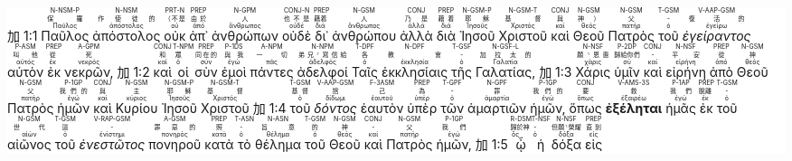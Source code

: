 <rt>加 1:1</rt> <RUBY><ruby><ruby>Παῦλος<rt>Παῦλος</rt></ruby><rt>保羅</rt></ruby><rt>N-NSM-P</rt></RUBY> <RUBY><ruby><ruby>ἀπόστολος<rt>ἀπόστολος</rt></ruby><rt>作使徒的</rt></ruby><rt>N-NSM</rt></RUBY> <RUBY><ruby><ruby>οὐκ<rt>οὐ</rt></ruby><rt>（不是</rt></ruby><rt>PRT-N</rt></RUBY> <RUBY><ruby><ruby>ἀπ᾽<rt>ἀπό</rt></ruby><rt>由於</rt></ruby><rt>PREP</rt></RUBY> <RUBY><ruby><ruby>ἀνθρώπων<rt>ἄνθρωπος</rt></ruby><rt>人</rt></ruby><rt>N-GPM</rt></RUBY> <RUBY><ruby><ruby>οὐδὲ<rt>οὐδέ</rt></ruby><rt>也不是</rt></ruby><rt>CONJ-N</rt></RUBY> <RUBY><ruby><ruby>δι᾽<rt>διά</rt></ruby><rt>藉着</rt></ruby><rt>PREP</rt></RUBY> <RUBY><ruby><ruby>ἀνθρώπου<rt>ἄνθρωπος</rt></ruby><rt>人</rt></ruby><rt>N-GSM</rt></RUBY> <RUBY><ruby><ruby>ἀλλὰ<rt>ἀλλά</rt></ruby><rt>乃是</rt></ruby><rt>CONJ</rt></RUBY> <RUBY><ruby><ruby>διὰ<rt>διά</rt></ruby><rt>藉着</rt></ruby><rt>PREP</rt></RUBY> <RUBY><ruby><ruby>Ἰησοῦ<rt>Ἰησοῦς</rt></ruby><rt>耶穌</rt></ruby><rt>N-GSM-P</rt></RUBY> <RUBY><ruby><ruby>Χριστοῦ<rt>Χριστός</rt></ruby><rt>基督</rt></ruby><rt>N-GSM-T</rt></RUBY> <RUBY><ruby><ruby>καὶ<rt>καί</rt></ruby><rt>與</rt></ruby><rt>CONJ</rt></RUBY> <RUBY><ruby><ruby>Θεοῦ<rt>θεός</rt></ruby><rt>神）</rt></ruby><rt>N-GSM</rt></RUBY> <RUBY><ruby><ruby>Πατρὸς<rt>πατήρ</rt></ruby><rt>父</rt></ruby><rt>N-GSM</rt></RUBY> <RUBY><ruby><ruby>τοῦ<rt>ὁ</rt></ruby><rt>-</rt></ruby><rt>T-GSM</rt></RUBY> <RUBY><ruby><ruby><em>ἐγείραντος</em><rt>ἐγείρω</rt></ruby><rt>復活的</rt></ruby><rt>V-AAP-GSM</rt></RUBY> <RUBY><ruby><ruby>αὐτὸν<rt>αὐτός</rt></ruby><rt>叫他</rt></ruby><rt>P-ASM</rt></RUBY> <RUBY><ruby><ruby>ἐκ<rt>ἐκ</rt></ruby><rt>從</rt></ruby><rt>PREP</rt></RUBY> <RUBY><ruby><ruby>νεκρῶν,<rt>νεκρός</rt></ruby><rt>死</rt></ruby><rt>A-GPM</rt></RUBY> <rt>加 1:2</rt> <RUBY><ruby><ruby>καὶ<rt>καί</rt></ruby><rt>和</rt></ruby><rt>CONJ</rt></RUBY> <RUBY><ruby><ruby>οἱ<rt>ὁ</rt></ruby><rt>眾</rt></ruby><rt>T-NPM</rt></RUBY> <RUBY><ruby><ruby>σὺν<rt>σύν</rt></ruby><rt>同在的</rt></ruby><rt>PREP</rt></RUBY> <RUBY><ruby><ruby>ἐμοὶ<rt>ἐγώ</rt></ruby><rt>與我</rt></ruby><rt>P-1DS</rt></RUBY> <RUBY><ruby><ruby>πάντες<rt>πᾶς</rt></ruby><rt>一切</rt></ruby><rt>A-NPM</rt></RUBY> <RUBY><ruby><ruby>ἀδελφοί<rt>ἀδελφός</rt></ruby><rt>弟兄⸂寫信給</rt></ruby><rt>N-NPM</rt></RUBY> <RUBY><ruby><ruby>Ταῖς<rt>ὁ</rt></ruby><rt>各</rt></ruby><rt>T-DPF</rt></RUBY> <RUBY><ruby><ruby>ἐκκλησίαις<rt>ἐκκλησία</rt></ruby><rt>教會</rt></ruby><rt>N-DPF</rt></RUBY> <RUBY><ruby><ruby>τῆς<rt>ὁ</rt></ruby><rt>-</rt></ruby><rt>T-GSF</rt></RUBY> <RUBY><ruby><ruby>Γαλατίας,<rt>Γαλατία</rt></ruby><rt>加拉太的</rt></ruby><rt>N-GSF-L</rt></RUBY> <rt>加 1:3</rt> <RUBY><ruby><ruby>Χάρις<rt>χάρις</rt></ruby><rt>願⸃恩惠</rt></ruby><rt>N-NSF</rt></RUBY> <RUBY><ruby><ruby>ὑμῖν<rt>σύ</rt></ruby><rt>歸給你們</rt></ruby><rt>P-2DP</rt></RUBY> <RUBY><ruby><ruby>καὶ<rt>καί</rt></ruby><rt>-</rt></ruby><rt>CONJ</rt></RUBY> <RUBY><ruby><ruby>εἰρήνη<rt>εἰρήνη</rt></ruby><rt>平安</rt></ruby><rt>N-NSF</rt></RUBY> <RUBY><ruby><ruby>ἀπὸ<rt>ἀπό</rt></ruby><rt>從</rt></ruby><rt>PREP</rt></RUBY> <RUBY><ruby><ruby>Θεοῦ<rt>θεός</rt></ruby><rt>神</rt></ruby><rt>N-GSM</rt></RUBY> <RUBY><ruby><ruby>Πατρὸς<rt>πατήρ</rt></ruby><rt>父</rt></ruby><rt>N-GSM</rt></RUBY> <RUBY><ruby><ruby>ἡμῶν<rt>ἐγώ</rt></ruby><rt>我們的</rt></ruby><rt>P-1GP</rt></RUBY> <RUBY><ruby><ruby>καὶ<rt>καί</rt></ruby><rt>與</rt></ruby><rt>CONJ</rt></RUBY> <RUBY><ruby><ruby>Κυρίου<rt>κύριος</rt></ruby><rt>主</rt></ruby><rt>N-GSM</rt></RUBY> <RUBY><ruby><ruby>Ἰησοῦ<rt>Ἰησοῦς</rt></ruby><rt>耶穌</rt></ruby><rt>N-GSM-P</rt></RUBY> <RUBY><ruby><ruby>Χριστοῦ<rt>Χριστός</rt></ruby><rt>基督</rt></ruby><rt>N-GSM-T</rt></RUBY> <rt>加 1:4</rt> <RUBY><ruby><ruby>τοῦ<rt>ὁ</rt></ruby><rt>基督</rt></ruby><rt>T-GSM</rt></RUBY> <RUBY><ruby><ruby><em>δόντος</em><rt>δίδωμι</rt></ruby><rt>捨</rt></ruby><rt>V-AAP-GSM</rt></RUBY> <RUBY><ruby><ruby>ἑαυτὸν<rt>ἑαυτοῦ</rt></ruby><rt>己</rt></ruby><rt>F-3ASM</rt></RUBY> <RUBY><ruby><ruby>ὑπὲρ<rt>ὑπέρ</rt></ruby><rt>為</rt></ruby><rt>PREP</rt></RUBY> <RUBY><ruby><ruby>τῶν<rt>ὁ</rt></ruby><rt>-</rt></ruby><rt>T-GPF</rt></RUBY> <RUBY><ruby><ruby>ἁμαρτιῶν<rt>ἁμαρτία</rt></ruby><rt>罪</rt></ruby><rt>N-GPF</rt></RUBY> <RUBY><ruby><ruby>ἡμῶν,<rt>ἐγώ</rt></ruby><rt>我們的</rt></ruby><rt>P-1GP</rt></RUBY> <RUBY><ruby><ruby>ὅπως<rt>ὅπως</rt></ruby><rt>要</rt></ruby><rt>CONJ</rt></RUBY> <RUBY><ruby><ruby><strong>ἐξέληται</strong><rt>ἐξαιρέω</rt></ruby><rt>救</rt></ruby><rt>V-AMS-3S</rt></RUBY> <RUBY><ruby><ruby>ἡμᾶς<rt>ἐγώ</rt></ruby><rt>我們</rt></ruby><rt>P-1AP</rt></RUBY> <RUBY><ruby><ruby>ἐκ<rt>ἐκ</rt></ruby><rt>脫離</rt></ruby><rt>PREP</rt></RUBY> <RUBY><ruby><ruby>τοῦ<rt>ὁ</rt></ruby><rt>-</rt></ruby><rt>T-GSM</rt></RUBY> <RUBY><ruby><ruby>αἰῶνος<rt>αἰών</rt></ruby><rt>世代</rt></ruby><rt>N-GSM</rt></RUBY> <RUBY><ruby><ruby>τοῦ<rt>ὁ</rt></ruby><rt>這</rt></ruby><rt>T-GSM</rt></RUBY> <RUBY><ruby><ruby><em>ἐνεστῶτος</em><rt>ἐνίστημι</rt></ruby><rt>-</rt></ruby><rt>V-RAP-GSM</rt></RUBY> <RUBY><ruby><ruby>πονηροῦ<rt>πονηρός</rt></ruby><rt>罪惡的</rt></ruby><rt>A-GSM</rt></RUBY> <RUBY><ruby><ruby>κατὰ<rt>κατά</rt></ruby><rt>照</rt></ruby><rt>PREP</rt></RUBY> <RUBY><ruby><ruby>τὸ<rt>ὁ</rt></ruby><rt>-</rt></ruby><rt>T-ASN</rt></RUBY> <RUBY><ruby><ruby>θέλημα<rt>θέλημα</rt></ruby><rt>旨意</rt></ruby><rt>N-ASN</rt></RUBY> <RUBY><ruby><ruby>τοῦ<rt>ὁ</rt></ruby><rt>的</rt></ruby><rt>T-GSM</rt></RUBY> <RUBY><ruby><ruby>Θεοῦ<rt>θεός</rt></ruby><rt>神</rt></ruby><rt>N-GSM</rt></RUBY> <RUBY><ruby><ruby>καὶ<rt>καί</rt></ruby><rt>-</rt></ruby><rt>CONJ</rt></RUBY> <RUBY><ruby><ruby>Πατρὸς<rt>πατήρ</rt></ruby><rt>父</rt></ruby><rt>N-GSM</rt></RUBY> <RUBY><ruby><ruby>ἡμῶν,<rt>ἐγώ</rt></ruby><rt>我們</rt></ruby><rt>P-1GP</rt></RUBY> <rt>加 1:5</rt> <RUBY><ruby><ruby>ᾧ<rt>ὅς</rt></ruby><rt>歸於神</rt></ruby><rt>R-DSM</rt></RUBY> <RUBY><ruby><ruby>ἡ<rt>ὁ</rt></ruby><rt>-</rt></ruby><rt>T-NSF</rt></RUBY> <RUBY><ruby><ruby>δόξα<rt>δόξα</rt></ruby><rt>但願⸃榮耀</rt></ruby><rt>N-NSF</rt></RUBY> <RUBY><ruby><ruby>εἰς<rt>εἰς</rt></ruby><rt>直到</rt></ruby><rt>PREP</rt></RUBY>